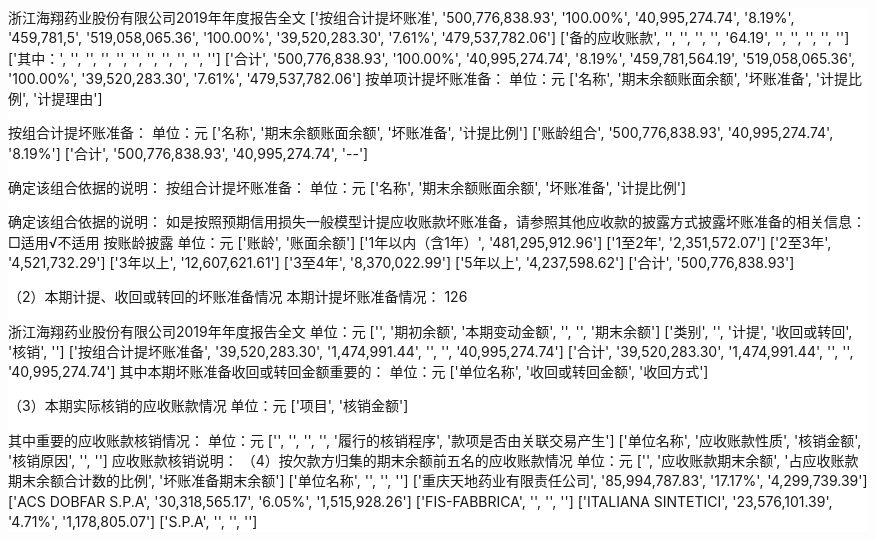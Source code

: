 浙江海翔药业股份有限公司2019年年度报告全文
['按组合计提坏账准', '500,776,838.93', '100.00%', '40,995,274.74', '8.19%', '459,781,5', '519,058,065.36', '100.00%', '39,520,283.30', '7.61%', '479,537,782.06']
['备的应收账款', '', '', '', '', '64.19', '', '', '', '', '']
['其中：', '', '', '', '', '', '', '', '', '', '']
['合计', '500,776,838.93', '100.00%', '40,995,274.74', '8.19%', '459,781,564.19', '519,058,065.36', '100.00%', '39,520,283.30', '7.61%', '479,537,782.06']
按单项计提坏账准备：
单位：元
['名称', '期末余额账面余额', '坏账准备', '计提比例', '计提理由']

按组合计提坏账准备：
单位：元
['名称', '期末余额账面余额', '坏账准备', '计提比例']
['账龄组合', '500,776,838.93', '40,995,274.74', '8.19%']
['合计', '500,776,838.93', '40,995,274.74', '--']

确定该组合依据的说明：
按组合计提坏账准备：
单位：元
['名称', '期末余额账面余额', '坏账准备', '计提比例']

确定该组合依据的说明：
如是按照预期信用损失一般模型计提应收账款坏账准备，请参照其他应收款的披露方式披露坏账准备的相关信息：□适用√不适用
按账龄披露
单位：元
['账龄', '账面余额']
['1年以内（含1年）', '481,295,912.96']
['1至2年', '2,351,572.07']
['2至3年', '4,521,732.29']
['3年以上', '12,607,621.61']
['3至4年', '8,370,022.99']
['5年以上', '4,237,598.62']
['合计', '500,776,838.93']

（2）本期计提、收回或转回的坏账准备情况
本期计提坏账准备情况：
126

浙江海翔药业股份有限公司2019年年度报告全文
单位：元
['', '期初余额', '本期变动金额', '', '', '期末余额']
['类别', '', '计提', '收回或转回', '核销', '']
['按组合计提坏账准备', '39,520,283.30', '1,474,991.44', '', '', '40,995,274.74']
['合计', '39,520,283.30', '1,474,991.44', '', '', '40,995,274.74']
其中本期坏账准备收回或转回金额重要的：
单位：元
['单位名称', '收回或转回金额', '收回方式']

（3）本期实际核销的应收账款情况
单位：元
['项目', '核销金额']

其中重要的应收账款核销情况：
单位：元
['', '', '', '', '履行的核销程序', '款项是否由关联交易产生']
['单位名称', '应收账款性质', '核销金额', '核销原因', '', '']
应收账款核销说明：
（4）按欠款方归集的期末余额前五名的应收账款情况
单位：元
['', '应收账款期末余额', '占应收账款期末余额合计数的比例', '坏账准备期末余额']
['单位名称', '', '', '']
['重庆天地药业有限责任公司', '85,994,787.83', '17.17%', '4,299,739.39']
['ACS DOBFAR S.P.A', '30,318,565.17', '6.05%', '1,515,928.26']
['FIS-FABBRICA', '', '', '']
['ITALIANA SINTETICI', '23,576,101.39', '4.71%', '1,178,805.07']
['S.P.A', '', '', '']